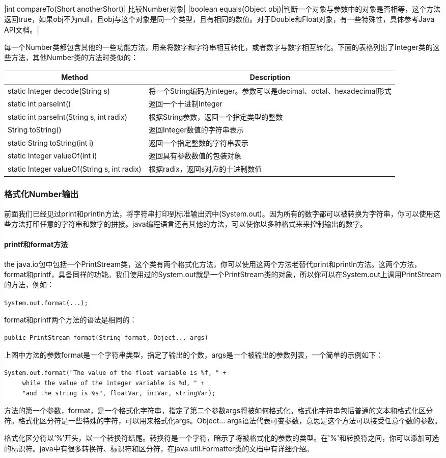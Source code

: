 |int compareTo(Short anotherShort)| 比较Number对象|
|boolean equals(Object obj)|判断一个对象与参数中的对象是否相等，这个方法返回true，如果obj不为null，且obj与这个对象是同一个类型，且有相同的数值。对于Double和Float对象，有一些特殊性，具体参考Java API文档。|

每一个Number类都包含其他的一些功能方法，用来将数字和字符串相互转化，或者数字与数字相互转化。下面的表格列出了Integer类的这些方法，其他Number类的方法时类似的：

|Method|Description|
|------|-----------|
|static Integer decode(String s)| 将一个String编码为integer。参数可以是decimal、octal、hexadecimal形式|
|static int parseInt()|返回一个十进制Integer|
|static int parseInt(String s, int radix)|根据String参数，返回一个指定类型的整数|
|String toString()|返回Integer数值的字符串表示|
|static String toString(int i)|返回一个指定整数的字符串表示|
|static Integer valueOf(int i)|返回具有参数数值的包装对象|
|static Integer valueOf(String s, int radix)|根据radix，返回s对应的十进制数值|


### 格式化Number输出

前面我们已经见过print和println方法，将字符串打印到标准输出流中(System.out)。因为所有的数字都可以被转换为字符串，你可以使用这些方法打印任意的字符串和数字的拼接。java编程语言还有其他的方法，可以使你以多种格式来来控制输出的数字。

#### printf和format方法

the java.io包中包括一个PrintStream类，这个类有两个格式化方法，你可以使用这两个方法老替代print和println方法。这两个方法，format和printf，具备同样的功能。我们使用过的System.out就是一个PrintStream类的对象，所以你可以在System.out上调用PrintStream的方法，例如：

```
System.out.format(...);

```
format和printf两个方法的语法是相同的：

```
public PrintStream format(String format, Object... args)

```


上图中方法的参数format是一个字符串类型，指定了输出的个数，args是一个被输出的参数列表，一个简单的示例如下：

```
System.out.format("The value of the float variable is %f, " +
     while the value of the integer variable is %d, " +
     "and the string is %s", floatVar, intVar, stringVar); 

```

方法的第一个参数，format，是一个格式化字符串，指定了第二个参数args将被如何格式化。格式化字符串包括普通的文本和格式化区分符。格式化区分符是一些特殊的字符，可以用来格式化args。Object... args语法代表可变参数，意思是这个方法可以接受任意个数的参数。

格式化区分符以‘%’开头，以一个转换符结尾。转换符是一个字符，暗示了将被格式化的参数的类型。在'%'和转换符之间，你可以添加可选的标识符。java中有很多转换符、标识符和区分符，在java.util.Formatter类的文档中有详细介绍。
